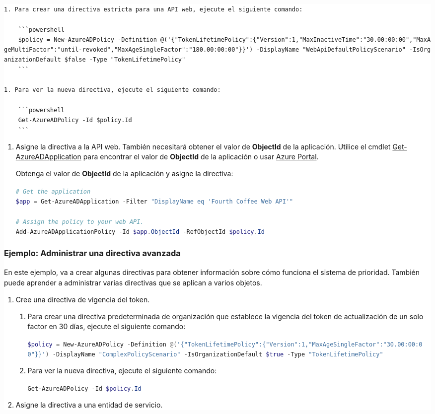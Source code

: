     1. Para crear una directiva estricta para una API web, ejecute el siguiente comando:

        ```powershell
        $policy = New-AzureADPolicy -Definition @('{"TokenLifetimePolicy":{"Version":1,"MaxInactiveTime":"30.00:00:00","MaxAgeMultiFactor":"until-revoked","MaxAgeSingleFactor":"180.00:00:00"}}') -DisplayName "WebApiDefaultPolicyScenario" -IsOrganizationDefault $false -Type "TokenLifetimePolicy"
        ```

    1. Para ver la nueva directiva, ejecute el siguiente comando:

        ```powershell
        Get-AzureADPolicy -Id $policy.Id
        ```

1. Asigne la directiva a la API web. También necesitará obtener el valor de **ObjectId** de la aplicación. Utilice el cmdlet [Get-AzureADApplication](/powershell/module/azuread/get-azureadapplication) para encontrar el valor de **ObjectId** de la aplicación o usar [Azure Portal](https://portal.azure.com/).

    Obtenga el valor de **ObjectId** de la aplicación y asigne la directiva:

    ```powershell
    # Get the application
    $app = Get-AzureADApplication -Filter "DisplayName eq 'Fourth Coffee Web API'"

    # Assign the policy to your web API.
    Add-AzureADApplicationPolicy -Id $app.ObjectId -RefObjectId $policy.Id
    ```

### <a name="example-manage-an-advanced-policy"></a>Ejemplo: Administrar una directiva avanzada
En este ejemplo, va a crear algunas directivas para obtener información sobre cómo funciona el sistema de prioridad. También puede aprender a administrar varias directivas que se aplican a varios objetos.

1. Cree una directiva de vigencia del token.

    1. Para crear una directiva predeterminada de organización que establece la vigencia del token de actualización de un solo factor en 30 días, ejecute el siguiente comando:

        ```powershell
        $policy = New-AzureADPolicy -Definition @('{"TokenLifetimePolicy":{"Version":1,"MaxAgeSingleFactor":"30.00:00:00"}}') -DisplayName "ComplexPolicyScenario" -IsOrganizationDefault $true -Type "TokenLifetimePolicy"
        ```

    1. Para ver la nueva directiva, ejecute el siguiente comando:

        ```powershell
        Get-AzureADPolicy -Id $policy.Id
        ```

1. Asigne la directiva a una entidad de servicio.
